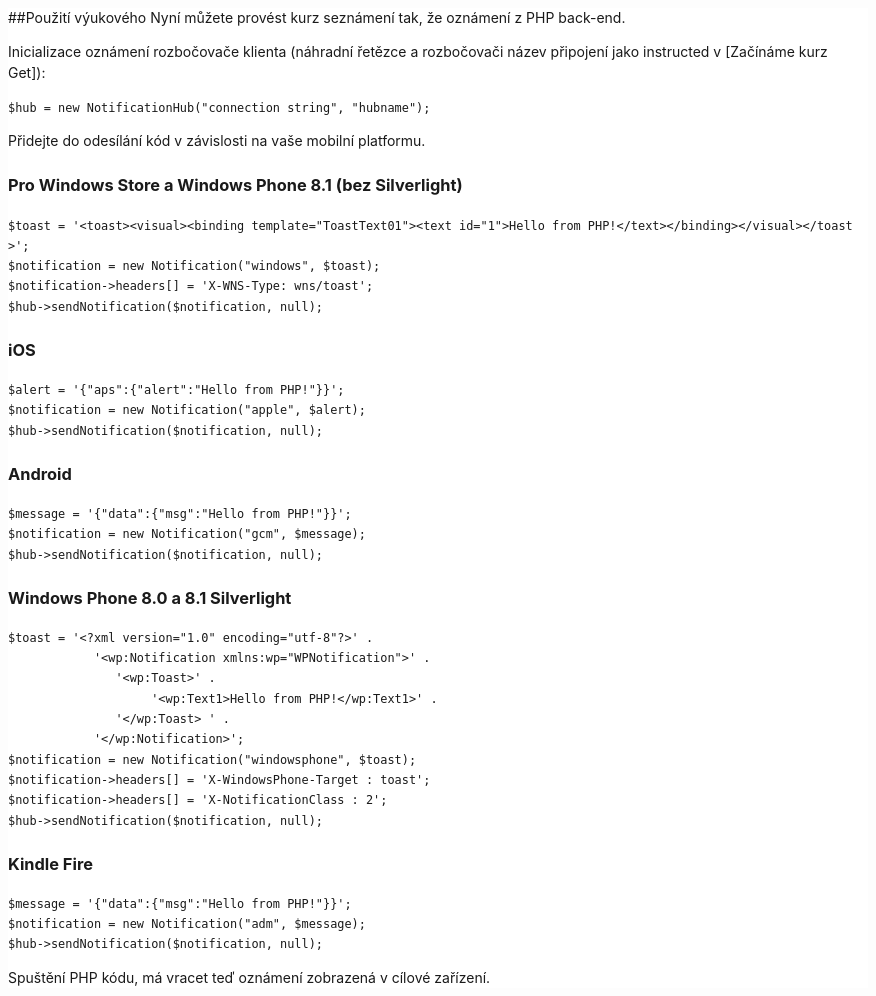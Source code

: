 ##<a name="complete-tutorial"></a>Použití výukového
Nyní můžete provést kurz seznámení tak, že oznámení z PHP back-end.

Inicializace oznámení rozbočovače klienta (náhradní řetězce a rozbočovači název připojení jako instructed v [Začínáme kurz Get]):

    $hub = new NotificationHub("connection string", "hubname"); 

Přidejte do odesílání kód v závislosti na vaše mobilní platformu.

### <a name="windows-store-and-windows-phone-81-non-silverlight"></a>Pro Windows Store a Windows Phone 8.1 (bez Silverlight)

    $toast = '<toast><visual><binding template="ToastText01"><text id="1">Hello from PHP!</text></binding></visual></toast>';
    $notification = new Notification("windows", $toast);
    $notification->headers[] = 'X-WNS-Type: wns/toast';
    $hub->sendNotification($notification, null);

### <a name="ios"></a>iOS

    $alert = '{"aps":{"alert":"Hello from PHP!"}}';
    $notification = new Notification("apple", $alert);
    $hub->sendNotification($notification, null);

### <a name="android"></a>Android
    $message = '{"data":{"msg":"Hello from PHP!"}}';
    $notification = new Notification("gcm", $message);
    $hub->sendNotification($notification, null);

### <a name="windows-phone-80-and-81-silverlight"></a>Windows Phone 8.0 a 8.1 Silverlight

    $toast = '<?xml version="1.0" encoding="utf-8"?>' .
                '<wp:Notification xmlns:wp="WPNotification">' .
                   '<wp:Toast>' .
                        '<wp:Text1>Hello from PHP!</wp:Text1>' .
                   '</wp:Toast> ' .
                '</wp:Notification>';
    $notification = new Notification("windowsphone", $toast);
    $notification->headers[] = 'X-WindowsPhone-Target : toast';
    $notification->headers[] = 'X-NotificationClass : 2';
    $hub->sendNotification($notification, null);


### <a name="kindle-fire"></a>Kindle Fire
    $message = '{"data":{"msg":"Hello from PHP!"}}';
    $notification = new Notification("adm", $message);
    $hub->sendNotification($notification, null);

Spuštění PHP kódu, má vracet teď oznámení zobrazená v cílové zařízení.



[Ukázka PHP ZBÝVAJÍCÍ obálky]: https://github.com/Azure/azure-notificationhubs-samples/tree/master/notificationhubs-rest-php
[Získání Začínáme kurz]: http://azure.microsoft.com/documentation/articles/notification-hubs-ios-get-started/